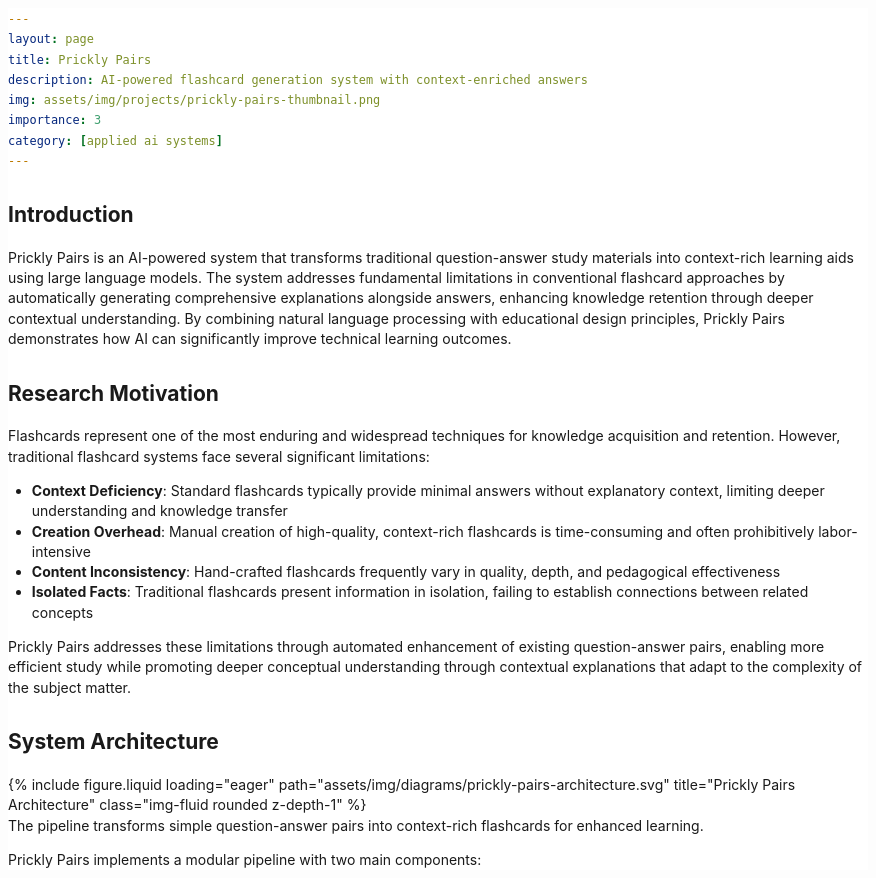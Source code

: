 ```yaml
---
layout: page
title: Prickly Pairs
description: AI-powered flashcard generation system with context-enriched answers
img: assets/img/projects/prickly-pairs-thumbnail.png
importance: 3
category: [applied ai systems]
---
```


## Introduction

Prickly Pairs is an AI-powered system that transforms traditional question-answer study materials into context-rich learning aids using large language models. The system addresses fundamental limitations in conventional flashcard approaches by automatically generating comprehensive explanations alongside answers, enhancing knowledge retention through deeper contextual understanding. By combining natural language processing with educational design principles, Prickly Pairs demonstrates how AI can significantly improve technical learning outcomes.

## Research Motivation

Flashcards represent one of the most enduring and widespread techniques for knowledge acquisition and retention. However, traditional flashcard systems face several significant limitations:

- **Context Deficiency**: Standard flashcards typically provide minimal answers without explanatory context, limiting deeper understanding and knowledge transfer
- **Creation Overhead**: Manual creation of high-quality, context-rich flashcards is time-consuming and often prohibitively labor-intensive
- **Content Inconsistency**: Hand-crafted flashcards frequently vary in quality, depth, and pedagogical effectiveness
- **Isolated Facts**: Traditional flashcards present information in isolation, failing to establish connections between related concepts

Prickly Pairs addresses these limitations through automated enhancement of existing question-answer pairs, enabling more efficient study while promoting deeper conceptual understanding through contextual explanations that adapt to the complexity of the subject matter.

## System Architecture

<div class="row">
    <div class="col-sm mt-3 mt-md-0">
        {% include figure.liquid loading="eager" path="assets/img/diagrams/prickly-pairs-architecture.svg" title="Prickly Pairs Architecture" class="img-fluid rounded z-depth-1" %}
    </div>
</div>
<div class="caption">
    The pipeline transforms simple question-answer pairs into context-rich flashcards for enhanced learning.
</div>

Prickly Pairs implements a modular pipeline with two main components:
